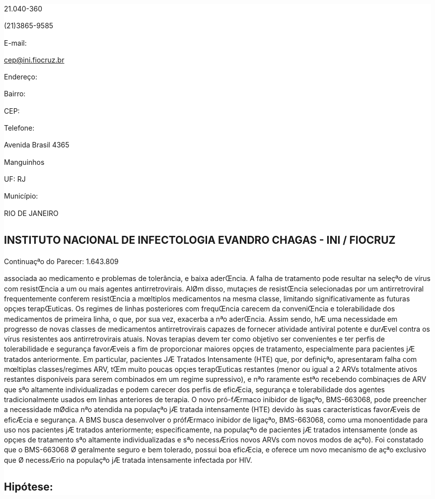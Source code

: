 21.040-360

(21)3865-9585

E-mail:

cep@ini.fiocruz.br

Endereço:

Bairro:

CEP:

Telefone:

Avenida Brasil 4365

Manguinhos

UF: RJ

Município:

RIO DE JANEIRO

## INSTITUTO NACIONAL DE INFECTOLOGIA EVANDRO CHAGAS - INI / FIOCRUZ



Continuaçªo do Parecer: 1.643.809

associada ao medicamento e problemas de tolerância, e baixa aderŒncia. A falha de tratamento pode resultar na seleçªo de vírus com resistŒncia a um ou mais agentes antirretrovirais. AlØm disso, mutaçıes de resistŒncia  selecionadas  por  um  antirretroviral  frequentemente  conferem  resistŒncia  a  mœltiplos medicamentos na mesma classe, limitando significativamente as futuras opçıes terapŒuticas. Os regimes de linhas posteriores com frequŒncia carecem da conveniŒncia e tolerabilidade dos medicamentos de primeira linha, o que, por sua vez, exacerba a nªo aderŒncia. Assim sendo, hÆ uma necessidade em progresso de novas classes de medicamentos antirretrovirais capazes de fornecer atividade antiviral potente e durÆvel contra os vírus resistentes aos antirretrovirais atuais. Novas terapias devem ter como objetivo ser convenientes e ter perfis de tolerabilidade e segurança favorÆveis a fim de proporcionar maiores opçıes de tratamento, especialmente para pacientes jÆ tratados anteriormente. Em particular, pacientes JÆ Tratados Intensamente (HTE) que, por definiçªo, apresentaram falha com mœltiplas classes/regimes ARV, tŒm muito poucas opçıes terapŒuticas restantes (menor ou igual a 2 ARVs totalmente ativos restantes disponíveis para serem combinados em um regime supressivo), e nªo raramente estªo recebendo combinaçıes de ARV que sªo altamente individualizadas e podem carecer dos perfis de eficÆcia, segurança e tolerabilidade dos agentes tradicionalmente usados em linhas anteriores de terapia. O novo pró-fÆrmaco inibidor de ligaçªo, BMS-663068, pode preencher a necessidade mØdica nªo atendida na populaçªo jÆ tratada intensamente (HTE) devido às suas características favorÆveis de eficÆcia e segurança. A BMS busca desenvolver o prófÆrmaco inibidor de ligaçªo, BMS-663068, como uma monoentidade para uso nos pacientes jÆ tratados anteriormente; especificamente, na populaçªo de pacientes jÆ tratados intensamente (onde as opçıes de tratamento sªo altamente individualizadas e sªo necessÆrios novos ARVs com novos modos de açªo). Foi constatado que o BMS-663068 Ø geralmente seguro e bem tolerado, possui boa eficÆcia, e oferece um novo mecanismo de açªo exclusivo que Ø necessÆrio na populaçªo jÆ tratada intensamente infectada por HIV.

## Hipótese:
